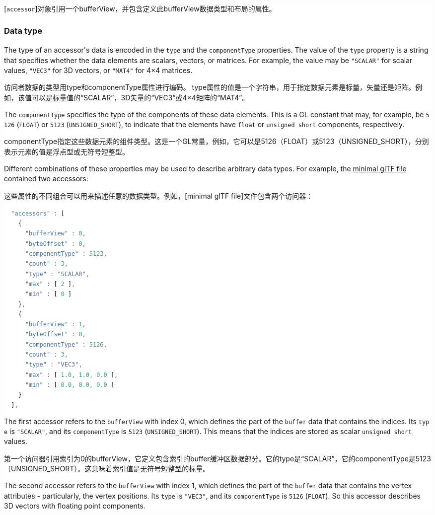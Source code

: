 [`accessor`]对象引用一个bufferView，并包含定义此bufferView数据类型和布局的属性。

### Data type

The type of an accessor's data is encoded in the `type` and the `componentType` properties. The value of the `type` property is a string that specifies whether the data elements are scalars, vectors, or matrices. For example, the value may be `"SCALAR"` for scalar values, `"VEC3"` for 3D vectors, or `"MAT4"` for 4&times;4 matrices.

访问者数据的类型用type和componentType属性进行编码。 type属性的值是一个字符串，用于指定数据元素是标量，矢量还是矩阵。例如，该值可以是标量值的“SCALAR”，3D矢量的“VEC3”或4×4矩阵的“MAT4”。

The `componentType` specifies the type of the components of these data elements. This is a GL constant that may, for example, be `5126` (`FLOAT`) or `5123` (`UNSIGNED_SHORT`), to indicate that the elements have `float` or `unsigned short` components, respectively.

componentType指定这些数据元素的组件类型。这是一个GL常量，例如，它可以是5126（FLOAT）或5123（UNSIGNED_SHORT），分别表示元素的值是浮点型或无符号短整型。

Different combinations of these properties may be used to describe arbitrary data types. For example, the [minimal glTF file](gltfTutorial_003_MinimalGltfFile.md) contained two accessors:

这些属性的不同组合可以用来描述任意的数据类型。例如，[minimal glTF file]文件包含两个访问器：

```javascript
  "accessors" : [
    {
      "bufferView" : 0,
      "byteOffset" : 0,
      "componentType" : 5123,
      "count" : 3,
      "type" : "SCALAR",
      "max" : [ 2 ],
      "min" : [ 0 ]
    },
    {
      "bufferView" : 1,
      "byteOffset" : 0,
      "componentType" : 5126,
      "count" : 3,
      "type" : "VEC3",
      "max" : [ 1.0, 1.0, 0.0 ],
      "min" : [ 0.0, 0.0, 0.0 ]
    }
  ],
```

The first accessor refers to the `bufferView` with index 0, which defines the part of the `buffer` data that contains the indices. Its `type` is `"SCALAR"`, and its `componentType` is `5123` (`UNSIGNED_SHORT`). This means that the indices are stored as scalar `unsigned short` values.

第一个访问器引用索引为0的bufferView，它定义包含索引的buffer缓冲区数据部分。它的type是“SCALAR”，它的componentType是5123（UNSIGNED_SHORT）。这意味着索引值是无符号短整型的标量。

The second accessor refers to the `bufferView` with index 1, which defines the part of the `buffer` data that contains the vertex attributes - particularly, the vertex positions. Its `type` is `"VEC3"`, and its `componentType` is  `5126` (`FLOAT`). So this accessor describes 3D vectors with floating point components.
